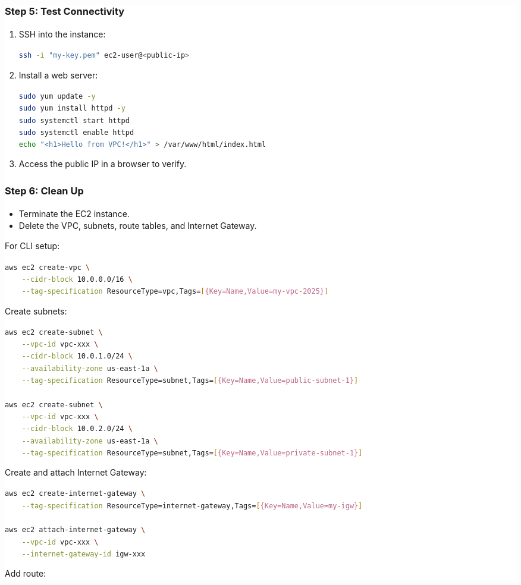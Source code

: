 ### Step 5: Test Connectivity
1. SSH into the instance:
   ```bash
   ssh -i "my-key.pem" ec2-user@<public-ip>
   ```
2. Install a web server:
   ```bash
   sudo yum update -y
   sudo yum install httpd -y
   sudo systemctl start httpd
   sudo systemctl enable httpd
   echo "<h1>Hello from VPC!</h1>" > /var/www/html/index.html
   ```
3. Access the public IP in a browser to verify.

### Step 6: Clean Up
- Terminate the EC2 instance.
- Delete the VPC, subnets, route tables, and Internet Gateway.

For CLI setup:

```bash
aws ec2 create-vpc \
    --cidr-block 10.0.0.0/16 \
    --tag-specification ResourceType=vpc,Tags=[{Key=Name,Value=my-vpc-2025}]
```

Create subnets:

```bash
aws ec2 create-subnet \
    --vpc-id vpc-xxx \
    --cidr-block 10.0.1.0/24 \
    --availability-zone us-east-1a \
    --tag-specification ResourceType=subnet,Tags=[{Key=Name,Value=public-subnet-1}]

aws ec2 create-subnet \
    --vpc-id vpc-xxx \
    --cidr-block 10.0.2.0/24 \
    --availability-zone us-east-1a \
    --tag-specification ResourceType=subnet,Tags=[{Key=Name,Value=private-subnet-1}]
```

Create and attach Internet Gateway:

```bash
aws ec2 create-internet-gateway \
    --tag-specification ResourceType=internet-gateway,Tags=[{Key=Name,Value=my-igw}]

aws ec2 attach-internet-gateway \
    --vpc-id vpc-xxx \
    --internet-gateway-id igw-xxx
```

Add route:
